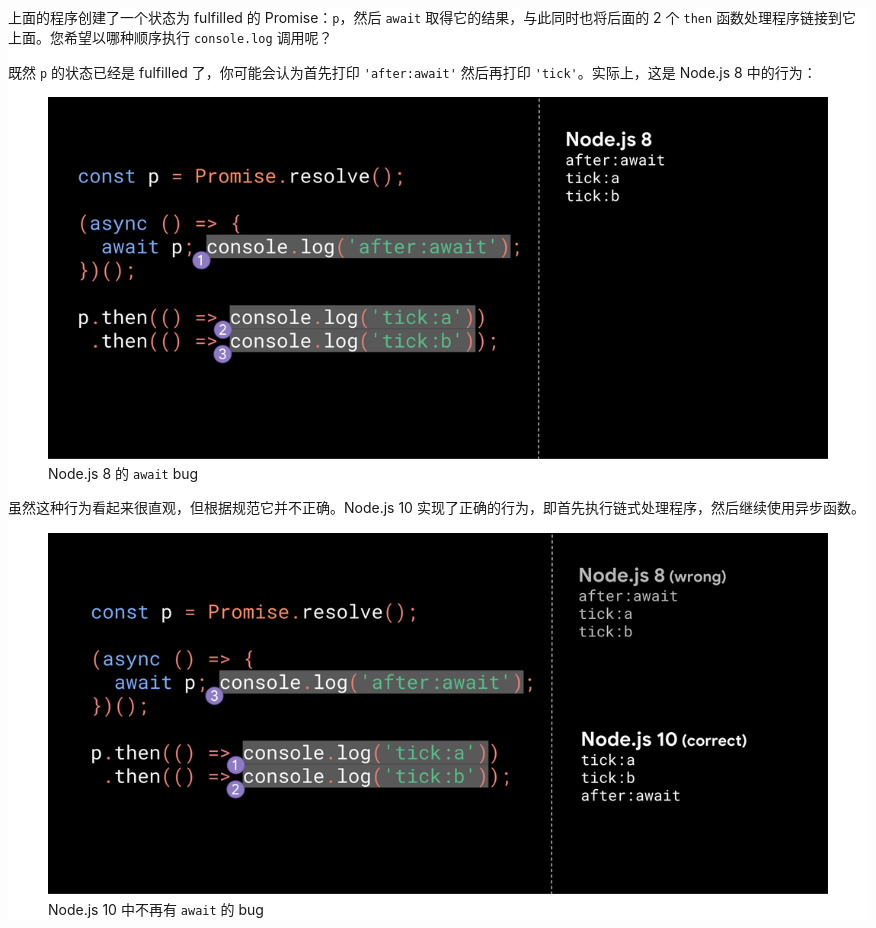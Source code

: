上面的程序创建了一个状态为 fulfilled 的 Promise：`p`，然后 `await` 取得它的结果，与此同时也将后面的 2 个 `then` 函数处理程序链接到它上面。您希望以哪种顺序执行 `console.log` 调用呢？

既然 `p` 的状态已经是 fulfilled 了，你可能会认为首先打印 `'after:await'` 然后再打印 `'tick'`。实际上，这是 Node.js 8 中的行为：

<figure>
  <img src="/_img/fast-async/await-bug-node-8.svg" intrinsicsize="959x445" alt="">
  <figcaption>Node.js 8 的 <code>await</code> bug</figcaption>
</figure>

虽然这种行为看起来很直观，但根据规范它并不正确。Node.js 10 实现了正确的行为，即首先执行链式处理程序，然后继续使用异步函数。

<figure>
  <img src="/_img/fast-async/await-bug-node-10.svg" intrinsicsize="959x445" alt="">
  <figcaption>Node.js 10 中不再有 <code>await</code> 的 bug</figcaption>
</figure>
